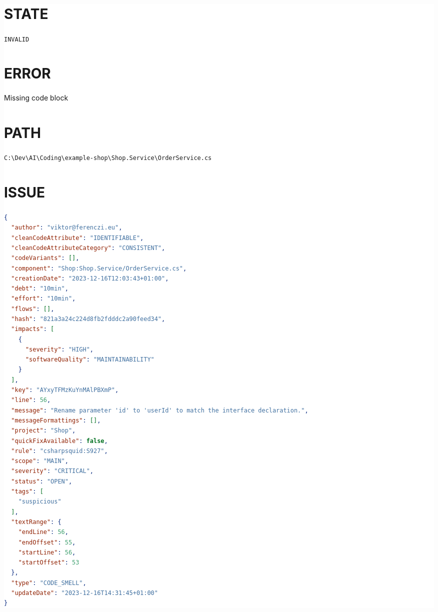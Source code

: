 # STATE
`INVALID`

# ERROR
Missing code block

# PATH
`C:\Dev\AI\Coding\example-shop\Shop.Service\OrderService.cs`

# ISSUE
```json
{
  "author": "viktor@ferenczi.eu",
  "cleanCodeAttribute": "IDENTIFIABLE",
  "cleanCodeAttributeCategory": "CONSISTENT",
  "codeVariants": [],
  "component": "Shop:Shop.Service/OrderService.cs",
  "creationDate": "2023-12-16T12:03:43+01:00",
  "debt": "10min",
  "effort": "10min",
  "flows": [],
  "hash": "821a3a24c224d8fb2fdddc2a90feed34",
  "impacts": [
    {
      "severity": "HIGH",
      "softwareQuality": "MAINTAINABILITY"
    }
  ],
  "key": "AYxyTFMzKuYnMAlPBXmP",
  "line": 56,
  "message": "Rename parameter 'id' to 'userId' to match the interface declaration.",
  "messageFormattings": [],
  "project": "Shop",
  "quickFixAvailable": false,
  "rule": "csharpsquid:S927",
  "scope": "MAIN",
  "severity": "CRITICAL",
  "status": "OPEN",
  "tags": [
    "suspicious"
  ],
  "textRange": {
    "endLine": 56,
    "endOffset": 55,
    "startLine": 56,
    "startOffset": 53
  },
  "type": "CODE_SMELL",
  "updateDate": "2023-12-16T14:31:45+01:00"
}
```
